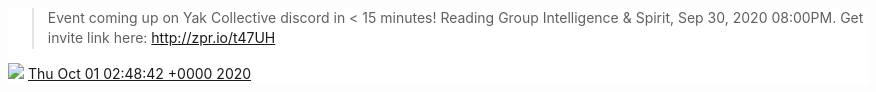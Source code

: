 > Event coming up on Yak Collective discord in &lt; 15 minutes! Reading Group Intelligence &amp; Spirit, Sep 30, 2020 08:00PM. Get invite link here: http://zpr.io/t47UH

<img src="media/tweet.ico" width="12" /> [Thu Oct 01 02:48:42 +0000 2020](https://twitter.com/yak_collective/status/1311498242165821440)